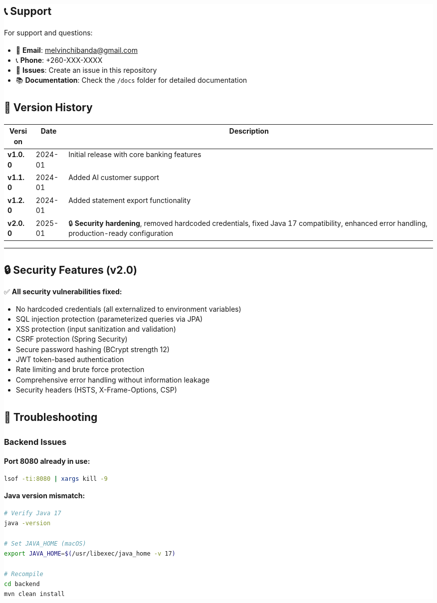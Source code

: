 ## 📞 **Support**

For support and questions:
- 📧 **Email**: melvinchibanda@gmail.com
- 📞 **Phone**: +260-XXX-XXXX
- 🎫 **Issues**: Create an issue in this repository
- 📚 **Documentation**: Check the `/docs` folder for detailed documentation

## 🔄 **Version History**

| Version | Date | Description |
|---------|------|-------------|
| **v1.0.0** | 2024-01 | Initial release with core banking features |
| **v1.1.0** | 2024-01 | Added AI customer support |
| **v1.2.0** | 2024-01 | Added statement export functionality |
| **v2.0.0** | 2025-01 | 🔒 **Security hardening**, removed hardcoded credentials, fixed Java 17 compatibility, enhanced error handling, production-ready configuration |

---

## 🔒 **Security Features (v2.0)**

✅ **All security vulnerabilities fixed:**
- No hardcoded credentials (all externalized to environment variables)
- SQL injection protection (parameterized queries via JPA)
- XSS protection (input sanitization and validation)
- CSRF protection (Spring Security)
- Secure password hashing (BCrypt strength 12)
- JWT token-based authentication
- Rate limiting and brute force protection
- Comprehensive error handling without information leakage
- Security headers (HSTS, X-Frame-Options, CSP)

## 🐛 **Troubleshooting**

### **Backend Issues**

**Port 8080 already in use:**
```bash
lsof -ti:8080 | xargs kill -9
```

**Java version mismatch:**
```bash
# Verify Java 17
java -version

# Set JAVA_HOME (macOS)
export JAVA_HOME=$(/usr/libexec/java_home -v 17)

# Recompile
cd backend
mvn clean install
```
